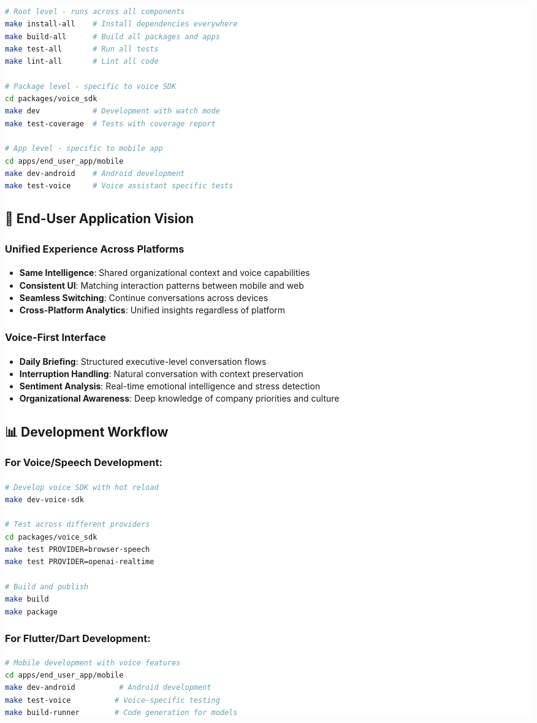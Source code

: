 ```bash
# Root level - runs across all components
make install-all    # Install dependencies everywhere
make build-all      # Build all packages and apps
make test-all       # Run all tests
make lint-all       # Lint all code

# Package level - specific to voice SDK
cd packages/voice_sdk
make dev            # Development with watch mode
make test-coverage  # Tests with coverage report

# App level - specific to mobile app
cd apps/end_user_app/mobile
make dev-android    # Android development
make test-voice     # Voice assistant specific tests
```

## 🎪 End-User Application Vision

### Unified Experience Across Platforms
- **Same Intelligence**: Shared organizational context and voice capabilities
- **Consistent UI**: Matching interaction patterns between mobile and web
- **Seamless Switching**: Continue conversations across devices
- **Cross-Platform Analytics**: Unified insights regardless of platform

### Voice-First Interface
- **Daily Briefing**: Structured executive-level conversation flows
- **Interruption Handling**: Natural conversation with context preservation
- **Sentiment Analysis**: Real-time emotional intelligence and stress detection
- **Organizational Awareness**: Deep knowledge of company priorities and culture

## 📊 Development Workflow

### For Voice/Speech Development:
```bash
# Develop voice SDK with hot reload
make dev-voice-sdk

# Test across different providers
cd packages/voice_sdk
make test PROVIDER=browser-speech
make test PROVIDER=openai-realtime

# Build and publish
make build
make package
```

### For Flutter/Dart Development:
```bash
# Mobile development with voice features
cd apps/end_user_app/mobile
make dev-android          # Android development
make test-voice          # Voice-specific testing
make build-runner        # Code generation for models
```
